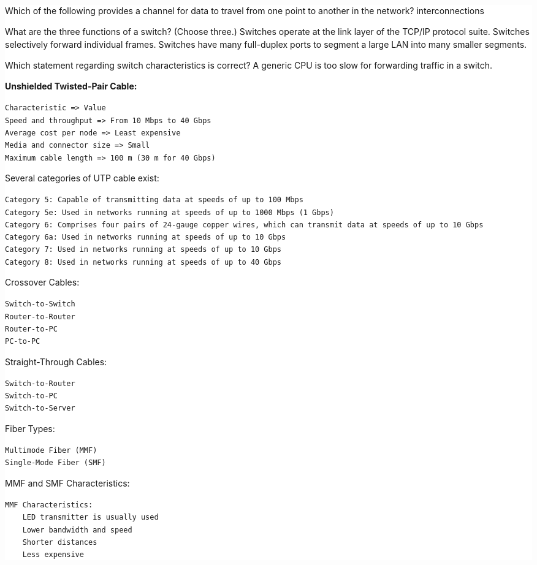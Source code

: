 Which of the following provides a channel for data to travel from one point to another in the network?
	interconnections

What are the three functions of a switch? (Choose three.)
	Switches operate at the link layer of the TCP/IP protocol suite.
	Switches selectively forward individual frames.
	Switches have many full-duplex ports to segment a large LAN into many smaller segments.

Which statement regarding switch characteristics is correct?
	A generic CPU is too slow for forwarding traffic in a switch.



**Unshielded Twisted-Pair Cable:**

    Characteristic => Value
    Speed and throughput => From 10 Mbps to 40 Gbps
    Average cost per node => Least expensive
    Media and connector size => Small
    Maximum cable length => 100 m (30 m for 40 Gbps)

Several categories of UTP cable exist:

	Category 5: Capable of transmitting data at speeds of up to 100 Mbps
	Category 5e: Used in networks running at speeds of up to 1000 Mbps (1 Gbps)
	Category 6: Comprises four pairs of 24-gauge copper wires, which can transmit data at speeds of up to 10 Gbps
	Category 6a: Used in networks running at speeds of up to 10 Gbps
	Category 7: Used in networks running at speeds of up to 10 Gbps
	Category 8: Used in networks running at speeds of up to 40 Gbps

Crossover Cables:

	Switch-to-Switch
	Router-to-Router
	Router-to-PC
	PC-to-PC

Straight-Through Cables:

	Switch-to-Router
	Switch-to-PC
	Switch-to-Server


Fiber Types:

	Multimode Fiber (MMF)
	Single-Mode Fiber (SMF)


MMF and SMF Characteristics:

	MMF Characteristics:
		LED transmitter is usually used
		Lower bandwidth and speed
		Shorter distances
		Less expensive

